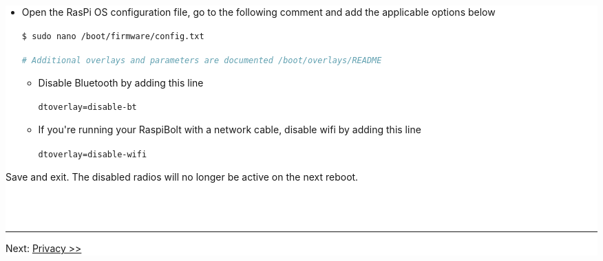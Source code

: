 * Open the RasPi OS configuration file, go to the following comment and add the applicable options below

  ```sh
  $ sudo nano /boot/firmware/config.txt
  ```

  ```sh
  # Additional overlays and parameters are documented /boot/overlays/README
  ```

  * Disable Bluetooth by adding this line

    ```
    dtoverlay=disable-bt
    ```

  * If you're running your RaspiBolt with a network cable, disable wifi by adding this line

    ```
    dtoverlay=disable-wifi
    ```

Save and exit.
The disabled radios will no longer be active on the next reboot.

<br /><br />

---

Next: [Privacy >>](privacy.md)
